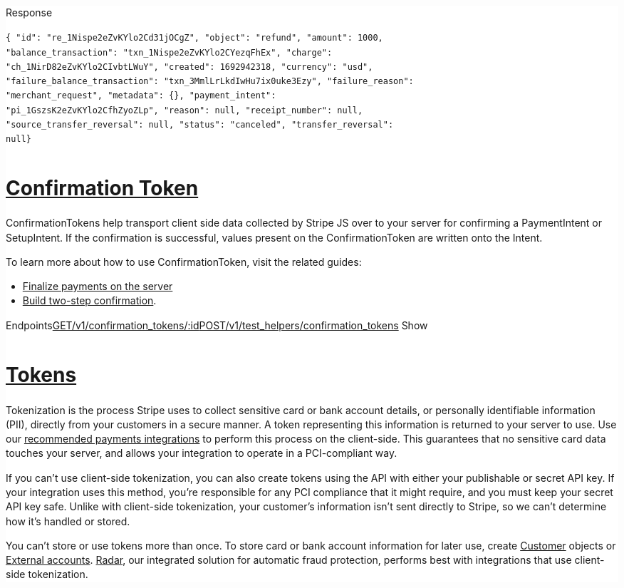 Response
```
{ "id": "re_1Nispe2eZvKYlo2Cd31jOCgZ", "object": "refund", "amount": 1000,
"balance_transaction": "txn_1Nispe2eZvKYlo2CYezqFhEx", "charge":
"ch_1NirD82eZvKYlo2CIvbtLWuY", "created": 1692942318, "currency": "usd",
"failure_balance_transaction": "txn_3MmlLrLkdIwHu7ix0uke3Ezy", "failure_reason":
"merchant_request", "metadata": {}, "payment_intent":
"pi_1GszsK2eZvKYlo2CfhZyoZLp", "reason": null, "receipt_number": null,
"source_transfer_reversal": null, "status": "canceled", "transfer_reversal":
null}
```

# [Confirmation Token](https://docs.stripe.com/api/confirmation_tokens)

ConfirmationTokens help transport client side data collected by Stripe JS over
to your server for confirming a PaymentIntent or SetupIntent. If the
confirmation is successful, values present on the ConfirmationToken are written
onto the Intent.

To learn more about how to use ConfirmationToken, visit the related guides:

- [Finalize payments on the
server](https://docs.stripe.com/payments/finalize-payments-on-the-server)
- [Build two-step
confirmation](https://docs.stripe.com/payments/build-a-two-step-confirmation).

Endpoints[GET/v1/confirmation_tokens/:id](https://docs.stripe.com/api/confirmation_tokens/retrieve)[POST/v1/test_helpers/confirmation_tokens](https://docs.stripe.com/api/confirmation_tokens/test_create)
Show

# [Tokens](https://docs.stripe.com/api/tokens)

Tokenization is the process Stripe uses to collect sensitive card or bank
account details, or personally identifiable information (PII), directly from
your customers in a secure manner. A token representing this information is
returned to your server to use. Use our [recommended payments
integrations](https://docs.stripe.com/payments) to perform this process on the
client-side. This guarantees that no sensitive card data touches your server,
and allows your integration to operate in a PCI-compliant way.

If you can’t use client-side tokenization, you can also create tokens using the
API with either your publishable or secret API key. If your integration uses
this method, you’re responsible for any PCI compliance that it might require,
and you must keep your secret API key safe. Unlike with client-side
tokenization, your customer’s information isn’t sent directly to Stripe, so we
can’t determine how it’s handled or stored.

You can’t store or use tokens more than once. To store card or bank account
information for later use, create
[Customer](https://docs.stripe.com/api#customers) objects or [External
accounts](https://docs.stripe.com/api#external_accounts).
[Radar](https://docs.stripe.com/radar), our integrated solution for automatic
fraud protection, performs best with integrations that use client-side
tokenization.
